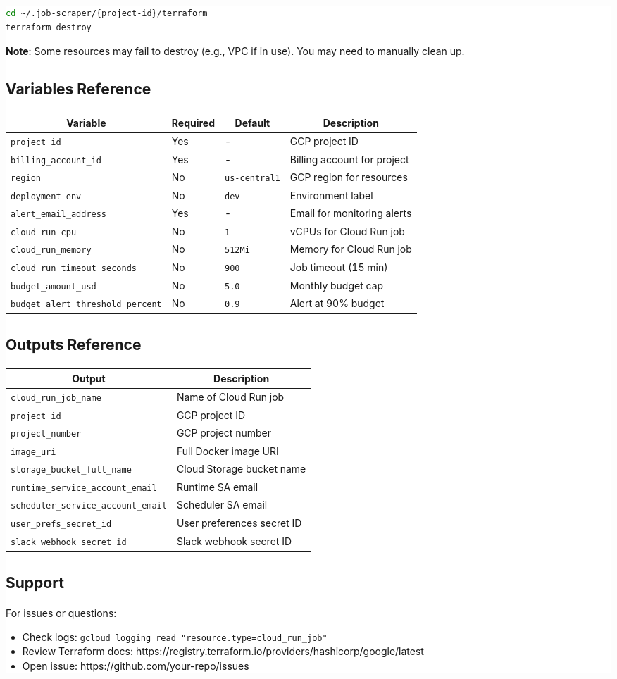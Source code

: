 ```bash
cd ~/.job-scraper/{project-id}/terraform
terraform destroy
```

**Note**: Some resources may fail to destroy (e.g., VPC if in use). You may need to manually clean up.

## Variables Reference

| Variable | Required | Default | Description |
|----------|----------|---------|-------------|
| `project_id` | Yes | - | GCP project ID |
| `billing_account_id` | Yes | - | Billing account for project |
| `region` | No | `us-central1` | GCP region for resources |
| `deployment_env` | No | `dev` | Environment label |
| `alert_email_address` | Yes | - | Email for monitoring alerts |
| `cloud_run_cpu` | No | `1` | vCPUs for Cloud Run job |
| `cloud_run_memory` | No | `512Mi` | Memory for Cloud Run job |
| `cloud_run_timeout_seconds` | No | `900` | Job timeout (15 min) |
| `budget_amount_usd` | No | `5.0` | Monthly budget cap |
| `budget_alert_threshold_percent` | No | `0.9` | Alert at 90% budget |

## Outputs Reference

| Output | Description |
|--------|-------------|
| `cloud_run_job_name` | Name of Cloud Run job |
| `project_id` | GCP project ID |
| `project_number` | GCP project number |
| `image_uri` | Full Docker image URI |
| `storage_bucket_full_name` | Cloud Storage bucket name |
| `runtime_service_account_email` | Runtime SA email |
| `scheduler_service_account_email` | Scheduler SA email |
| `user_prefs_secret_id` | User preferences secret ID |
| `slack_webhook_secret_id` | Slack webhook secret ID |

## Support

For issues or questions:
- Check logs: `gcloud logging read "resource.type=cloud_run_job"`
- Review Terraform docs: https://registry.terraform.io/providers/hashicorp/google/latest
- Open issue: https://github.com/your-repo/issues
